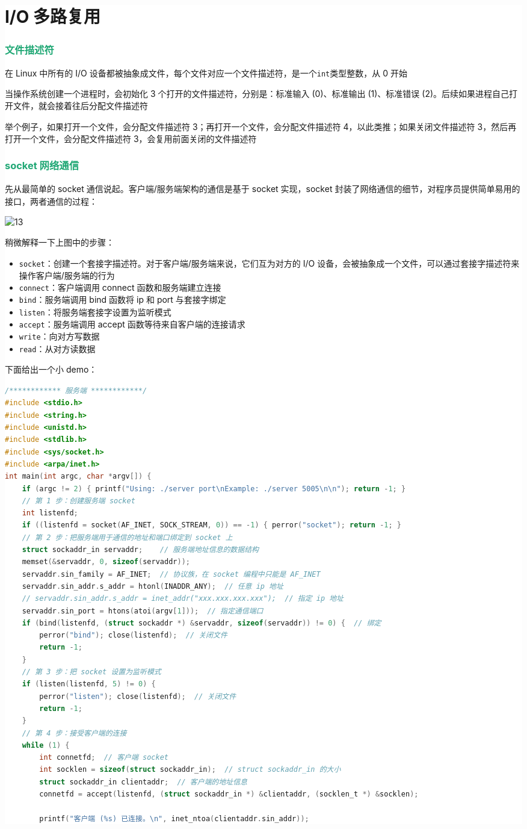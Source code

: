 # I/O 多路复用

### <font color=#1FA774>文件描述符</font>

在 Linux 中所有的 I/O 设备都被抽象成文件，每个文件对应一个文件描述符，是一个`int`类型整数，从 0 开始

当操作系统创建一个进程时，会初始化 3 个打开的文件描述符，分别是：标准输入 (0)、标准输出 (1)、标准错误 (2)。后续如果进程自己打开文件，就会接着往后分配文件描述符

举个例子，如果打开一个文件，会分配文件描述符 3；再打开一个文件，会分配文件描述符 4，以此类推；如果关闭文件描述符 3，然后再打开一个文件，会分配文件描述符 3，会复用前面关闭的文件描述符

### <font color=#1FA774>socket 网络通信</font>

先从最简单的 socket 通信说起。客户端/服务端架构的通信是基于 socket 实现，socket 封装了网络通信的细节，对程序员提供简单易用的接口，两者通信的过程：

![13](https://cdn.jsdelivr.net/gh/LFool/new-image-hosting@master/20230516/2113151684242795VU1ePx13.svg)

稍微解释一下上图中的步骤：

- `socket`：创建一个套接字描述符。对于客户端/服务端来说，它们互为对方的 I/O 设备，会被抽象成一个文件，可以通过套接字描述符来操作客户端/服务端的行为
- `connect`：客户端调用 connect 函数和服务端建立连接
- `bind`：服务端调用 bind 函数将 ip 和 port 与套接字绑定
- `listen`：将服务端套接字设置为监听模式
- `accept`：服务端调用 accept 函数等待来自客户端的连接请求
- `write`：向对方写数据
- `read`：从对方读数据

下面给出一个小 demo：

```c
/************ 服务端 ************/
#include <stdio.h>
#include <string.h>
#include <unistd.h>
#include <stdlib.h>
#include <sys/socket.h>
#include <arpa/inet.h>
int main(int argc, char *argv[]) {
    if (argc != 2) { printf("Using: ./server port\nExample: ./server 5005\n\n"); return -1; }
    // 第 1 步：创建服务端 socket
    int listenfd;
    if ((listenfd = socket(AF_INET, SOCK_STREAM, 0)) == -1) { perror("socket"); return -1; }
    // 第 2 步：把服务端用于通信的地址和端口绑定到 socket 上
    struct sockaddr_in servaddr;    // 服务端地址信息的数据结构
    memset(&servaddr, 0, sizeof(servaddr));
    servaddr.sin_family = AF_INET;  // 协议族，在 socket 编程中只能是 AF_INET
    servaddr.sin_addr.s_addr = htonl(INADDR_ANY);  // 任意 ip 地址
    // servaddr.sin_addr.s_addr = inet_addr("xxx.xxx.xxx.xxx");  // 指定 ip 地址
    servaddr.sin_port = htons(atoi(argv[1]));  // 指定通信端口
    if (bind(listenfd, (struct sockaddr *) &servaddr, sizeof(servaddr)) != 0) {  // 绑定
        perror("bind"); close(listenfd);  // 关闭文件
        return -1;
    }
    // 第 3 步：把 socket 设置为监听模式
    if (listen(listenfd, 5) != 0) {
        perror("listen"); close(listenfd);  // 关闭文件
        return -1;
    }
    // 第 4 步：接受客户端的连接
    while (1) {
        int connetfd;  // 客户端 socket
        int socklen = sizeof(struct sockaddr_in);  // struct sockaddr_in 的大小
        struct sockaddr_in clientaddr;  // 客户端的地址信息
        connetfd = accept(listenfd, (struct sockaddr_in *) &clientaddr, (socklen_t *) &socklen);

        printf("客户端 (%s) 已连接。\n", inet_ntoa(clientaddr.sin_addr));
```